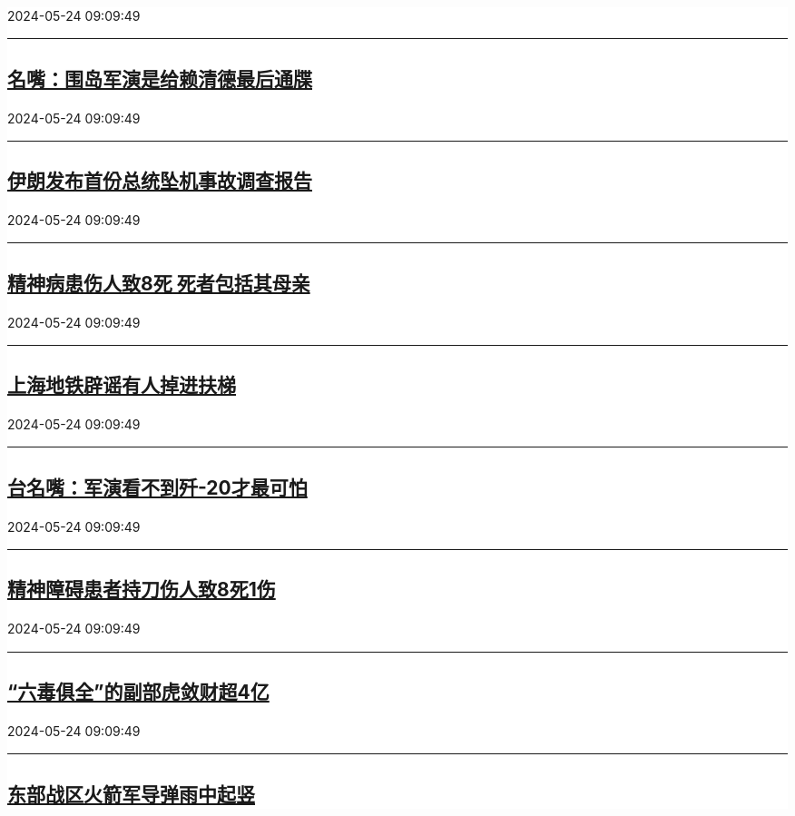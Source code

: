 2024-05-24 09:09:49

---
## [名嘴：围岛军演是给赖清德最后通牒](https://www.toutiao.com/trending/7372433624416649270)

2024-05-24 09:09:49

---
## [伊朗发布首份总统坠机事故调查报告](https://www.toutiao.com/trending/7371769081768181795)

2024-05-24 09:09:49

---
## [精神病患伤人致8死 死者包括其母亲](https://www.toutiao.com/trending/7369917516149198386)

2024-05-24 09:09:49

---
## [上海地铁辟谣有人掉进扶梯](https://www.toutiao.com/trending/7372194468084875303)

2024-05-24 09:09:49

---
## [台名嘴：军演看不到歼-20才最可怕](https://www.toutiao.com/trending/7372025233642881060)

2024-05-24 09:09:49

---
## [精神障碍患者持刀伤人致8死1伤](https://www.toutiao.com/trending/7372125941650161702)

2024-05-24 09:09:49

---
## [“六毒俱全”的副部虎敛财超4亿](https://www.toutiao.com/trending/7372145539461742602)

2024-05-24 09:09:49

---
## [东部战区火箭军导弹雨中起竖](https://www.toutiao.com/trending/7372448597981757474)

